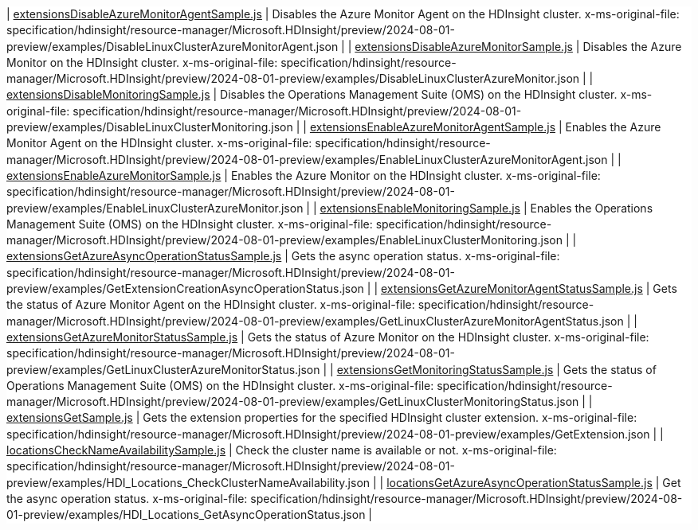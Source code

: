 | [extensionsDisableAzureMonitorAgentSample.js][extensionsdisableazuremonitoragentsample]                       | Disables the Azure Monitor Agent on the HDInsight cluster. x-ms-original-file: specification/hdinsight/resource-manager/Microsoft.HDInsight/preview/2024-08-01-preview/examples/DisableLinuxClusterAzureMonitorAgent.json                                                                                                   |
| [extensionsDisableAzureMonitorSample.js][extensionsdisableazuremonitorsample]                                 | Disables the Azure Monitor on the HDInsight cluster. x-ms-original-file: specification/hdinsight/resource-manager/Microsoft.HDInsight/preview/2024-08-01-preview/examples/DisableLinuxClusterAzureMonitor.json                                                                                                              |
| [extensionsDisableMonitoringSample.js][extensionsdisablemonitoringsample]                                     | Disables the Operations Management Suite (OMS) on the HDInsight cluster. x-ms-original-file: specification/hdinsight/resource-manager/Microsoft.HDInsight/preview/2024-08-01-preview/examples/DisableLinuxClusterMonitoring.json                                                                                            |
| [extensionsEnableAzureMonitorAgentSample.js][extensionsenableazuremonitoragentsample]                         | Enables the Azure Monitor Agent on the HDInsight cluster. x-ms-original-file: specification/hdinsight/resource-manager/Microsoft.HDInsight/preview/2024-08-01-preview/examples/EnableLinuxClusterAzureMonitorAgent.json                                                                                                     |
| [extensionsEnableAzureMonitorSample.js][extensionsenableazuremonitorsample]                                   | Enables the Azure Monitor on the HDInsight cluster. x-ms-original-file: specification/hdinsight/resource-manager/Microsoft.HDInsight/preview/2024-08-01-preview/examples/EnableLinuxClusterAzureMonitor.json                                                                                                                |
| [extensionsEnableMonitoringSample.js][extensionsenablemonitoringsample]                                       | Enables the Operations Management Suite (OMS) on the HDInsight cluster. x-ms-original-file: specification/hdinsight/resource-manager/Microsoft.HDInsight/preview/2024-08-01-preview/examples/EnableLinuxClusterMonitoring.json                                                                                              |
| [extensionsGetAzureAsyncOperationStatusSample.js][extensionsgetazureasyncoperationstatussample]               | Gets the async operation status. x-ms-original-file: specification/hdinsight/resource-manager/Microsoft.HDInsight/preview/2024-08-01-preview/examples/GetExtensionCreationAsyncOperationStatus.json                                                                                                                         |
| [extensionsGetAzureMonitorAgentStatusSample.js][extensionsgetazuremonitoragentstatussample]                   | Gets the status of Azure Monitor Agent on the HDInsight cluster. x-ms-original-file: specification/hdinsight/resource-manager/Microsoft.HDInsight/preview/2024-08-01-preview/examples/GetLinuxClusterAzureMonitorAgentStatus.json                                                                                           |
| [extensionsGetAzureMonitorStatusSample.js][extensionsgetazuremonitorstatussample]                             | Gets the status of Azure Monitor on the HDInsight cluster. x-ms-original-file: specification/hdinsight/resource-manager/Microsoft.HDInsight/preview/2024-08-01-preview/examples/GetLinuxClusterAzureMonitorStatus.json                                                                                                      |
| [extensionsGetMonitoringStatusSample.js][extensionsgetmonitoringstatussample]                                 | Gets the status of Operations Management Suite (OMS) on the HDInsight cluster. x-ms-original-file: specification/hdinsight/resource-manager/Microsoft.HDInsight/preview/2024-08-01-preview/examples/GetLinuxClusterMonitoringStatus.json                                                                                    |
| [extensionsGetSample.js][extensionsgetsample]                                                                 | Gets the extension properties for the specified HDInsight cluster extension. x-ms-original-file: specification/hdinsight/resource-manager/Microsoft.HDInsight/preview/2024-08-01-preview/examples/GetExtension.json                                                                                                         |
| [locationsCheckNameAvailabilitySample.js][locationschecknameavailabilitysample]                               | Check the cluster name is available or not. x-ms-original-file: specification/hdinsight/resource-manager/Microsoft.HDInsight/preview/2024-08-01-preview/examples/HDI_Locations_CheckClusterNameAvailability.json                                                                                                            |
| [locationsGetAzureAsyncOperationStatusSample.js][locationsgetazureasyncoperationstatussample]                 | Get the async operation status. x-ms-original-file: specification/hdinsight/resource-manager/Microsoft.HDInsight/preview/2024-08-01-preview/examples/HDI_Locations_GetAsyncOperationStatus.json                                                                                                                             |

[applicationscreatesample]: https://github.com/Azure/azure-sdk-for-js/blob/main/sdk/hdinsight/arm-hdinsight/samples/v1-beta/javascript/applicationsCreateSample.js
[applicationsdeletesample]: https://github.com/Azure/azure-sdk-for-js/blob/main/sdk/hdinsight/arm-hdinsight/samples/v1-beta/javascript/applicationsDeleteSample.js
[applicationsgetazureasyncoperationstatussample]: https://github.com/Azure/azure-sdk-for-js/blob/main/sdk/hdinsight/arm-hdinsight/samples/v1-beta/javascript/applicationsGetAzureAsyncOperationStatusSample.js
[applicationsgetsample]: https://github.com/Azure/azure-sdk-for-js/blob/main/sdk/hdinsight/arm-hdinsight/samples/v1-beta/javascript/applicationsGetSample.js
[applicationslistbyclustersample]: https://github.com/Azure/azure-sdk-for-js/blob/main/sdk/hdinsight/arm-hdinsight/samples/v1-beta/javascript/applicationsListByClusterSample.js
[clusterscreatesample]: https://github.com/Azure/azure-sdk-for-js/blob/main/sdk/hdinsight/arm-hdinsight/samples/v1-beta/javascript/clustersCreateSample.js
[clustersdeletesample]: https://github.com/Azure/azure-sdk-for-js/blob/main/sdk/hdinsight/arm-hdinsight/samples/v1-beta/javascript/clustersDeleteSample.js
[clustersexecutescriptactionssample]: https://github.com/Azure/azure-sdk-for-js/blob/main/sdk/hdinsight/arm-hdinsight/samples/v1-beta/javascript/clustersExecuteScriptActionsSample.js
[clustersgetazureasyncoperationstatussample]: https://github.com/Azure/azure-sdk-for-js/blob/main/sdk/hdinsight/arm-hdinsight/samples/v1-beta/javascript/clustersGetAzureAsyncOperationStatusSample.js
[clustersgetgatewaysettingssample]: https://github.com/Azure/azure-sdk-for-js/blob/main/sdk/hdinsight/arm-hdinsight/samples/v1-beta/javascript/clustersGetGatewaySettingsSample.js
[clustersgetsample]: https://github.com/Azure/azure-sdk-for-js/blob/main/sdk/hdinsight/arm-hdinsight/samples/v1-beta/javascript/clustersGetSample.js
[clusterslistbyresourcegroupsample]: https://github.com/Azure/azure-sdk-for-js/blob/main/sdk/hdinsight/arm-hdinsight/samples/v1-beta/javascript/clustersListByResourceGroupSample.js
[clusterslistsample]: https://github.com/Azure/azure-sdk-for-js/blob/main/sdk/hdinsight/arm-hdinsight/samples/v1-beta/javascript/clustersListSample.js
[clustersresizesample]: https://github.com/Azure/azure-sdk-for-js/blob/main/sdk/hdinsight/arm-hdinsight/samples/v1-beta/javascript/clustersResizeSample.js
[clustersrotatediskencryptionkeysample]: https://github.com/Azure/azure-sdk-for-js/blob/main/sdk/hdinsight/arm-hdinsight/samples/v1-beta/javascript/clustersRotateDiskEncryptionKeySample.js
[clustersupdateautoscaleconfigurationsample]: https://github.com/Azure/azure-sdk-for-js/blob/main/sdk/hdinsight/arm-hdinsight/samples/v1-beta/javascript/clustersUpdateAutoScaleConfigurationSample.js
[clustersupdategatewaysettingssample]: https://github.com/Azure/azure-sdk-for-js/blob/main/sdk/hdinsight/arm-hdinsight/samples/v1-beta/javascript/clustersUpdateGatewaySettingsSample.js
[clustersupdateidentitycertificatesample]: https://github.com/Azure/azure-sdk-for-js/blob/main/sdk/hdinsight/arm-hdinsight/samples/v1-beta/javascript/clustersUpdateIdentityCertificateSample.js
[clustersupdatesample]: https://github.com/Azure/azure-sdk-for-js/blob/main/sdk/hdinsight/arm-hdinsight/samples/v1-beta/javascript/clustersUpdateSample.js
[configurationsgetsample]: https://github.com/Azure/azure-sdk-for-js/blob/main/sdk/hdinsight/arm-hdinsight/samples/v1-beta/javascript/configurationsGetSample.js
[configurationslistsample]: https://github.com/Azure/azure-sdk-for-js/blob/main/sdk/hdinsight/arm-hdinsight/samples/v1-beta/javascript/configurationsListSample.js
[configurationsupdatesample]: https://github.com/Azure/azure-sdk-for-js/blob/main/sdk/hdinsight/arm-hdinsight/samples/v1-beta/javascript/configurationsUpdateSample.js
[extensionscreatesample]: https://github.com/Azure/azure-sdk-for-js/blob/main/sdk/hdinsight/arm-hdinsight/samples/v1-beta/javascript/extensionsCreateSample.js
[extensionsdeletesample]: https://github.com/Azure/azure-sdk-for-js/blob/main/sdk/hdinsight/arm-hdinsight/samples/v1-beta/javascript/extensionsDeleteSample.js
[extensionsdisableazuremonitoragentsample]: https://github.com/Azure/azure-sdk-for-js/blob/main/sdk/hdinsight/arm-hdinsight/samples/v1-beta/javascript/extensionsDisableAzureMonitorAgentSample.js
[extensionsdisableazuremonitorsample]: https://github.com/Azure/azure-sdk-for-js/blob/main/sdk/hdinsight/arm-hdinsight/samples/v1-beta/javascript/extensionsDisableAzureMonitorSample.js
[extensionsdisablemonitoringsample]: https://github.com/Azure/azure-sdk-for-js/blob/main/sdk/hdinsight/arm-hdinsight/samples/v1-beta/javascript/extensionsDisableMonitoringSample.js
[extensionsenableazuremonitoragentsample]: https://github.com/Azure/azure-sdk-for-js/blob/main/sdk/hdinsight/arm-hdinsight/samples/v1-beta/javascript/extensionsEnableAzureMonitorAgentSample.js
[extensionsenableazuremonitorsample]: https://github.com/Azure/azure-sdk-for-js/blob/main/sdk/hdinsight/arm-hdinsight/samples/v1-beta/javascript/extensionsEnableAzureMonitorSample.js
[extensionsenablemonitoringsample]: https://github.com/Azure/azure-sdk-for-js/blob/main/sdk/hdinsight/arm-hdinsight/samples/v1-beta/javascript/extensionsEnableMonitoringSample.js
[extensionsgetazureasyncoperationstatussample]: https://github.com/Azure/azure-sdk-for-js/blob/main/sdk/hdinsight/arm-hdinsight/samples/v1-beta/javascript/extensionsGetAzureAsyncOperationStatusSample.js
[extensionsgetazuremonitoragentstatussample]: https://github.com/Azure/azure-sdk-for-js/blob/main/sdk/hdinsight/arm-hdinsight/samples/v1-beta/javascript/extensionsGetAzureMonitorAgentStatusSample.js
[extensionsgetazuremonitorstatussample]: https://github.com/Azure/azure-sdk-for-js/blob/main/sdk/hdinsight/arm-hdinsight/samples/v1-beta/javascript/extensionsGetAzureMonitorStatusSample.js
[extensionsgetmonitoringstatussample]: https://github.com/Azure/azure-sdk-for-js/blob/main/sdk/hdinsight/arm-hdinsight/samples/v1-beta/javascript/extensionsGetMonitoringStatusSample.js
[extensionsgetsample]: https://github.com/Azure/azure-sdk-for-js/blob/main/sdk/hdinsight/arm-hdinsight/samples/v1-beta/javascript/extensionsGetSample.js
[locationschecknameavailabilitysample]: https://github.com/Azure/azure-sdk-for-js/blob/main/sdk/hdinsight/arm-hdinsight/samples/v1-beta/javascript/locationsCheckNameAvailabilitySample.js
[locationsgetazureasyncoperationstatussample]: https://github.com/Azure/azure-sdk-for-js/blob/main/sdk/hdinsight/arm-hdinsight/samples/v1-beta/javascript/locationsGetAzureAsyncOperationStatusSample.js
[locationsgetcapabilitiessample]: https://github.com/Azure/azure-sdk-for-js/blob/main/sdk/hdinsight/arm-hdinsight/samples/v1-beta/javascript/locationsGetCapabilitiesSample.js
[locationslistbillingspecssample]: https://github.com/Azure/azure-sdk-for-js/blob/main/sdk/hdinsight/arm-hdinsight/samples/v1-beta/javascript/locationsListBillingSpecsSample.js
[locationslistusagessample]: https://github.com/Azure/azure-sdk-for-js/blob/main/sdk/hdinsight/arm-hdinsight/samples/v1-beta/javascript/locationsListUsagesSample.js
[locationsvalidateclustercreaterequestsample]: https://github.com/Azure/azure-sdk-for-js/blob/main/sdk/hdinsight/arm-hdinsight/samples/v1-beta/javascript/locationsValidateClusterCreateRequestSample.js
[operationslistsample]: https://github.com/Azure/azure-sdk-for-js/blob/main/sdk/hdinsight/arm-hdinsight/samples/v1-beta/javascript/operationsListSample.js
[privateendpointconnectionscreateorupdatesample]: https://github.com/Azure/azure-sdk-for-js/blob/main/sdk/hdinsight/arm-hdinsight/samples/v1-beta/javascript/privateEndpointConnectionsCreateOrUpdateSample.js
[privateendpointconnectionsdeletesample]: https://github.com/Azure/azure-sdk-for-js/blob/main/sdk/hdinsight/arm-hdinsight/samples/v1-beta/javascript/privateEndpointConnectionsDeleteSample.js
[privateendpointconnectionsgetsample]: https://github.com/Azure/azure-sdk-for-js/blob/main/sdk/hdinsight/arm-hdinsight/samples/v1-beta/javascript/privateEndpointConnectionsGetSample.js
[privateendpointconnectionslistbyclustersample]: https://github.com/Azure/azure-sdk-for-js/blob/main/sdk/hdinsight/arm-hdinsight/samples/v1-beta/javascript/privateEndpointConnectionsListByClusterSample.js
[privatelinkresourcesgetsample]: https://github.com/Azure/azure-sdk-for-js/blob/main/sdk/hdinsight/arm-hdinsight/samples/v1-beta/javascript/privateLinkResourcesGetSample.js
[privatelinkresourceslistbyclustersample]: https://github.com/Azure/azure-sdk-for-js/blob/main/sdk/hdinsight/arm-hdinsight/samples/v1-beta/javascript/privateLinkResourcesListByClusterSample.js
[scriptactionsdeletesample]: https://github.com/Azure/azure-sdk-for-js/blob/main/sdk/hdinsight/arm-hdinsight/samples/v1-beta/javascript/scriptActionsDeleteSample.js
[scriptactionsgetexecutionasyncoperationstatussample]: https://github.com/Azure/azure-sdk-for-js/blob/main/sdk/hdinsight/arm-hdinsight/samples/v1-beta/javascript/scriptActionsGetExecutionAsyncOperationStatusSample.js
[scriptactionsgetexecutiondetailsample]: https://github.com/Azure/azure-sdk-for-js/blob/main/sdk/hdinsight/arm-hdinsight/samples/v1-beta/javascript/scriptActionsGetExecutionDetailSample.js
[scriptactionslistbyclustersample]: https://github.com/Azure/azure-sdk-for-js/blob/main/sdk/hdinsight/arm-hdinsight/samples/v1-beta/javascript/scriptActionsListByClusterSample.js
[scriptexecutionhistorylistbyclustersample]: https://github.com/Azure/azure-sdk-for-js/blob/main/sdk/hdinsight/arm-hdinsight/samples/v1-beta/javascript/scriptExecutionHistoryListByClusterSample.js
[scriptexecutionhistorypromotesample]: https://github.com/Azure/azure-sdk-for-js/blob/main/sdk/hdinsight/arm-hdinsight/samples/v1-beta/javascript/scriptExecutionHistoryPromoteSample.js
[virtualmachinesgetasyncoperationstatussample]: https://github.com/Azure/azure-sdk-for-js/blob/main/sdk/hdinsight/arm-hdinsight/samples/v1-beta/javascript/virtualMachinesGetAsyncOperationStatusSample.js
[virtualmachineslisthostssample]: https://github.com/Azure/azure-sdk-for-js/blob/main/sdk/hdinsight/arm-hdinsight/samples/v1-beta/javascript/virtualMachinesListHostsSample.js
[virtualmachinesrestarthostssample]: https://github.com/Azure/azure-sdk-for-js/blob/main/sdk/hdinsight/arm-hdinsight/samples/v1-beta/javascript/virtualMachinesRestartHostsSample.js
[apiref]: https://learn.microsoft.com/javascript/api/@azure/arm-hdinsight?view=azure-node-preview
[freesub]: https://azure.microsoft.com/free/
[package]: https://github.com/Azure/azure-sdk-for-js/tree/main/sdk/hdinsight/arm-hdinsight/README.md